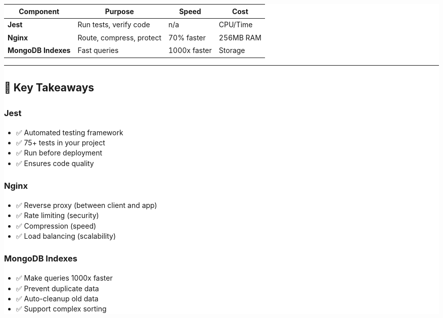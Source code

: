 | Component | Purpose | Speed | Cost |
|-----------|---------|-------|------|
| **Jest** | Run tests, verify code | n/a | CPU/Time |
| **Nginx** | Route, compress, protect | 70% faster | 256MB RAM |
| **MongoDB Indexes** | Fast queries | 1000x faster | Storage |

---

## 🚀 Key Takeaways

### Jest
- ✅ Automated testing framework
- ✅ 75+ tests in your project
- ✅ Run before deployment
- ✅ Ensures code quality

### Nginx
- ✅ Reverse proxy (between client and app)
- ✅ Rate limiting (security)
- ✅ Compression (speed)
- ✅ Load balancing (scalability)

### MongoDB Indexes
- ✅ Make queries 1000x faster
- ✅ Prevent duplicate data
- ✅ Auto-cleanup old data
- ✅ Support complex sorting

